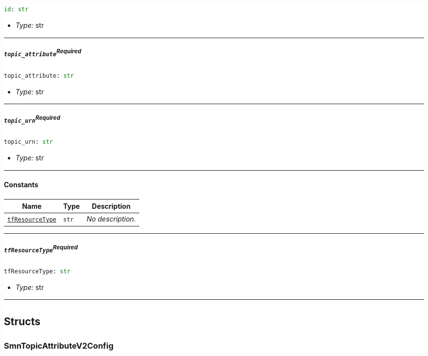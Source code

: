 ```python
id: str
```

- *Type:* str

---

##### `topic_attribute`<sup>Required</sup> <a name="topic_attribute" id="@cdktf/provider-opentelekomcloud.smnTopicAttributeV2.SmnTopicAttributeV2.property.topicAttribute"></a>

```python
topic_attribute: str
```

- *Type:* str

---

##### `topic_urn`<sup>Required</sup> <a name="topic_urn" id="@cdktf/provider-opentelekomcloud.smnTopicAttributeV2.SmnTopicAttributeV2.property.topicUrn"></a>

```python
topic_urn: str
```

- *Type:* str

---

#### Constants <a name="Constants" id="Constants"></a>

| **Name** | **Type** | **Description** |
| --- | --- | --- |
| <code><a href="#@cdktf/provider-opentelekomcloud.smnTopicAttributeV2.SmnTopicAttributeV2.property.tfResourceType">tfResourceType</a></code> | <code>str</code> | *No description.* |

---

##### `tfResourceType`<sup>Required</sup> <a name="tfResourceType" id="@cdktf/provider-opentelekomcloud.smnTopicAttributeV2.SmnTopicAttributeV2.property.tfResourceType"></a>

```python
tfResourceType: str
```

- *Type:* str

---

## Structs <a name="Structs" id="Structs"></a>

### SmnTopicAttributeV2Config <a name="SmnTopicAttributeV2Config" id="@cdktf/provider-opentelekomcloud.smnTopicAttributeV2.SmnTopicAttributeV2Config"></a>
